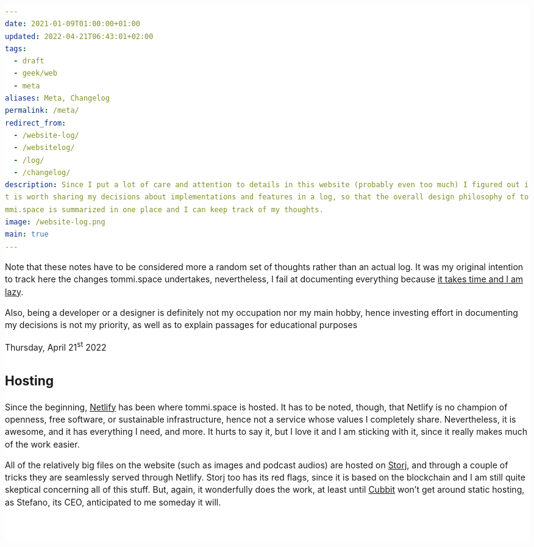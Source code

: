 ```yaml
---
date: 2021-01-09T01:00:00+01:00
updated: 2022-04-21T06:43:01+02:00
tags:
  - draft
  - geek/web
  - meta
aliases: Meta, Changelog
permalink: /meta/
redirect_from:
  - /website-log/
  - /websitelog/
  - /log/
  - /changelog/
description: Since I put a lot of care and attention to details in this website (probably even too much) I figured out it is worth sharing my decisions about implementations and features in a log, so that the overall design philosophy of tommi.space is summarized in one place and I can keep track of my thoughts.
image: /website-log.png
main: true
---
```

<div class='yellow box'>
	<p>Note that these notes have to be considered more a random set of thoughts rather than an actual log. It was my original intention to track here the changes tommi.space undertakes, nevertheless, I fail at documenting everything because <u>it takes time and I am lazy</u>.</p>
	<p>Also, being a developer or a designer is definitely not my occupation nor my main hobby, hence investing effort in documenting my decisions is not my priority, as well as to explain passages for educational purposes</p>
</div>

<p class='date'><time datetime='2022-04-21T06:14:30+02:00'>Thursday, April 21<sup>st</sup> 2022</time></p>


## Hosting

Since the beginning, [Netlify](https://netlify.com 'Netlify') has been where tommi.space is hosted. It has to be noted, though, that Netlify is no champion of openness, free software, or sustainable infrastructure, hence not a service whose values I completely share. Nevertheless, it is awesome, and it has everything I need, and more. It hurts to say it, but I love it and I am sticking with it, since it really makes much of the work easier.

All of the relatively big files on the website (such as images and podcast audios) are hosted on [Storj](https://storj.io 'Storj'), and through a couple of tricks they are seamlessly served through Netlify. Storj too has its red flags, since it is based on the blockchain and I am still quite skeptical concerning all of this stuff. But, again, it wonderfully does the work, at least until [Cubbit](https://cubbit.io 'Cubbit') won’t get around static hosting, as Stefano, its CEO, anticipated to me someday it will.

<br>
<br>

